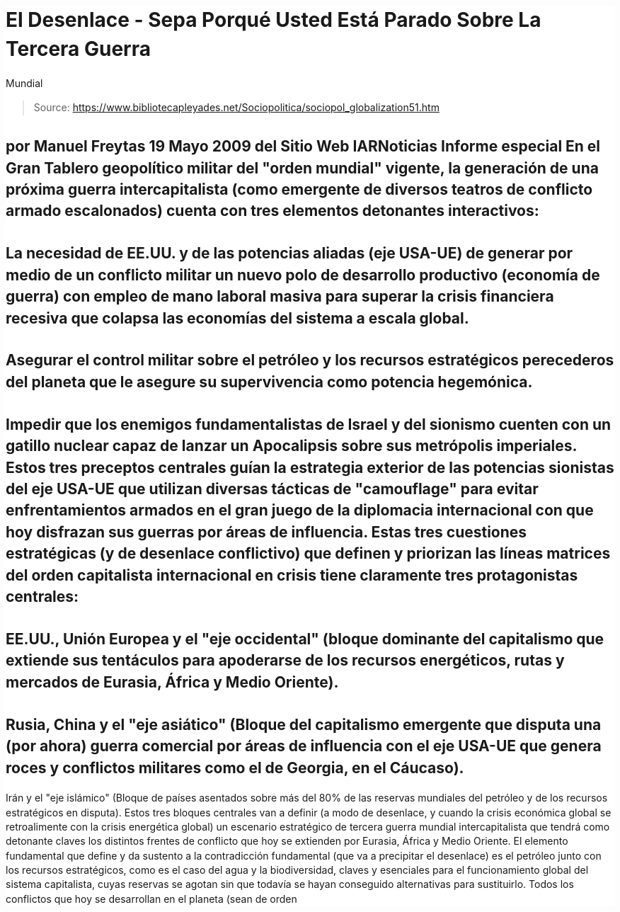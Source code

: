 # El Desenlace - Sepa Porqué Usted Está Parado Sobre La Tercera Guerra 
Mundial

> Source: https://www.bibliotecapleyades.net/Sociopolitica/sociopol_globalization51.htm

por
Manuel Freytas
19 Mayo 2009
del Sitio Web
IARNoticias
Informe especial
En el Gran Tablero geopolítico militar del "orden mundial" vigente, la
generación de una próxima guerra intercapitalista (como emergente de
diversos teatros de conflicto armado escalonados) cuenta con tres elementos
detonantes interactivos:
-
La necesidad de EE.UU. y de las potencias aliadas (eje USA-UE) de generar
por medio de un conflicto militar un nuevo polo de desarrollo productivo (economía
de guerra) con empleo de mano laboral masiva para superar la crisis
financiera recesiva que colapsa las economías del sistema a escala global.
-
Asegurar el control militar sobre el petróleo y los recursos estratégicos
perecederos del planeta que le asegure su supervivencia como potencia
hegemónica.
-
Impedir que los enemigos fundamentalistas de
Israel y del sionismo
cuenten con un gatillo nuclear capaz de lanzar un Apocalipsis sobre sus
metrópolis imperiales.
Estos tres preceptos centrales guían la estrategia exterior de las potencias
sionistas del eje USA-UE que utilizan diversas tácticas de "camouflage" para
evitar enfrentamientos armados en el gran juego de la diplomacia
internacional con que hoy disfrazan sus guerras por áreas de influencia.
Estas tres cuestiones estratégicas (y de desenlace conflictivo) que definen
y priorizan las líneas matrices del orden capitalista internacional en
crisis tiene claramente tres protagonistas centrales:
-
EE.UU., Unión Europea y el "eje occidental" (bloque dominante del
capitalismo que extiende sus tentáculos para apoderarse de los recursos
energéticos, rutas y mercados de Eurasia, África y Medio Oriente).
-
Rusia, China y el "eje asiático" (Bloque del capitalismo emergente que
disputa una (por ahora) guerra comercial por áreas de influencia con el eje
USA-UE que genera roces y conflictos militares como el de Georgia, en el
Cáucaso).
-
Irán y el "eje islámico" (Bloque de países asentados sobre más del 80% de
las reservas mundiales del petróleo y de los recursos estratégicos en
disputa).
Estos tres bloques centrales van a definir (a modo de desenlace, y cuando
la
crisis económica global se retroalimente con la crisis energética global)
un escenario estratégico de tercera guerra mundial intercapitalista que
tendrá como detonante claves los distintos frentes de conflicto que hoy se
extienden por Eurasia, África y Medio Oriente.
El elemento fundamental que define y da sustento a la contradicción
fundamental (que va a precipitar el desenlace) es el petróleo junto con los
recursos estratégicos, como es el caso del agua y la biodiversidad, claves y
esenciales para el funcionamiento global del sistema capitalista, cuyas
reservas se agotan sin que todavía se hayan conseguido alternativas para
sustituirlo.
Todos los conflictos que hoy se desarrollan en el planeta (sean de orden